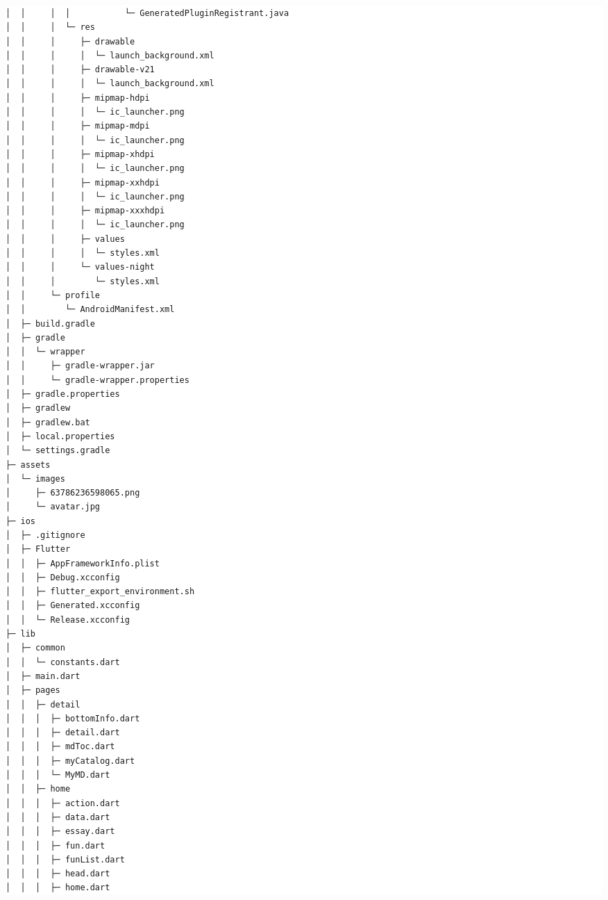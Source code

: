 ```bash
│  │     │  │           └─ GeneratedPluginRegistrant.java
│  │     │  └─ res
│  │     │     ├─ drawable
│  │     │     │  └─ launch_background.xml
│  │     │     ├─ drawable-v21
│  │     │     │  └─ launch_background.xml
│  │     │     ├─ mipmap-hdpi
│  │     │     │  └─ ic_launcher.png
│  │     │     ├─ mipmap-mdpi
│  │     │     │  └─ ic_launcher.png
│  │     │     ├─ mipmap-xhdpi
│  │     │     │  └─ ic_launcher.png
│  │     │     ├─ mipmap-xxhdpi
│  │     │     │  └─ ic_launcher.png
│  │     │     ├─ mipmap-xxxhdpi
│  │     │     │  └─ ic_launcher.png
│  │     │     ├─ values
│  │     │     │  └─ styles.xml
│  │     │     └─ values-night
│  │     │        └─ styles.xml
│  │     └─ profile
│  │        └─ AndroidManifest.xml
│  ├─ build.gradle
│  ├─ gradle
│  │  └─ wrapper
│  │     ├─ gradle-wrapper.jar
│  │     └─ gradle-wrapper.properties
│  ├─ gradle.properties
│  ├─ gradlew
│  ├─ gradlew.bat
│  ├─ local.properties
│  └─ settings.gradle
├─ assets                   
│  └─ images
│     ├─ 63786236598065.png
│     └─ avatar.jpg
├─ ios
│  ├─ .gitignore
│  ├─ Flutter
│  │  ├─ AppFrameworkInfo.plist
│  │  ├─ Debug.xcconfig
│  │  ├─ flutter_export_environment.sh
│  │  ├─ Generated.xcconfig
│  │  └─ Release.xcconfig
├─ lib
│  ├─ common
│  │  └─ constants.dart
│  ├─ main.dart
│  ├─ pages
│  │  ├─ detail
│  │  │  ├─ bottomInfo.dart
│  │  │  ├─ detail.dart
│  │  │  ├─ mdToc.dart
│  │  │  ├─ myCatalog.dart
│  │  │  └─ MyMD.dart
│  │  ├─ home
│  │  │  ├─ action.dart
│  │  │  ├─ data.dart
│  │  │  ├─ essay.dart
│  │  │  ├─ fun.dart
│  │  │  ├─ funList.dart
│  │  │  ├─ head.dart
│  │  │  ├─ home.dart
```